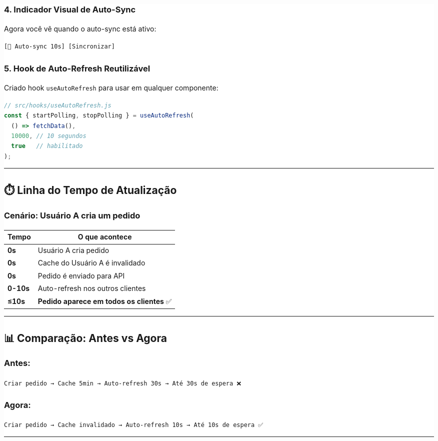 ### 4. **Indicador Visual de Auto-Sync**

Agora você vê quando o auto-sync está ativo:

```
[🔄 Auto-sync 10s] [Sincronizar]
```

### 5. **Hook de Auto-Refresh Reutilizável**

Criado hook `useAutoRefresh` para usar em qualquer componente:

```javascript
// src/hooks/useAutoRefresh.js
const { startPolling, stopPolling } = useAutoRefresh(
  () => fetchData(),
  10000, // 10 segundos
  true   // habilitado
);
```

---

## ⏱️ Linha do Tempo de Atualização

### Cenário: Usuário A cria um pedido

| Tempo | O que acontece |
|-------|----------------|
| **0s** | Usuário A cria pedido |
| **0s** | Cache do Usuário A é invalidado |
| **0s** | Pedido é enviado para API |
| **0-10s** | Auto-refresh nos outros clientes |
| **≤10s** | **Pedido aparece em todos os clientes** ✅ |

---

## 📊 Comparação: Antes vs Agora

### Antes:
```
Criar pedido → Cache 5min → Auto-refresh 30s → Até 30s de espera ❌
```

### Agora:
```
Criar pedido → Cache invalidado → Auto-refresh 10s → Até 10s de espera ✅
```

---